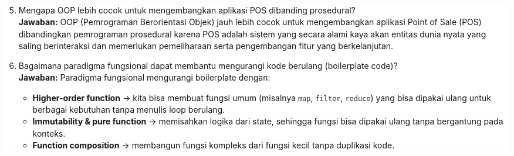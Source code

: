 5. Mengapa OOP lebih cocok untuk mengembangkan aplikasi POS dibanding prosedural?  
**Jawaban:**
   OOP (Pemrograman Berorientasi Objek) jauh lebih cocok untuk mengembangkan aplikasi Point of Sale (POS) dibandingkan pemrograman prosedural karena POS adalah sistem yang secara alami kaya akan entitas dunia nyata yang saling berinteraksi dan memerlukan pemeliharaan serta pengembangan fitur yang berkelanjutan.

6. Bagaimana paradigma fungsional dapat membantu mengurangi kode berulang (boilerplate code)?  
**Jawaban:**
   Paradigma fungsional mengurangi boilerplate dengan:
   - **Higher-order function** → kita bisa membuat fungsi umum (misalnya `map`, `filter`, `reduce`) yang bisa dipakai ulang untuk berbagai kebutuhan tanpa menulis loop berulang.  
   - **Immutability & pure function** → memisahkan logika dari state, sehingga fungsi bisa dipakai ulang tanpa bergantung pada konteks.  
   - **Function composition** → membangun fungsi kompleks dari fungsi kecil tanpa duplikasi kode.  
